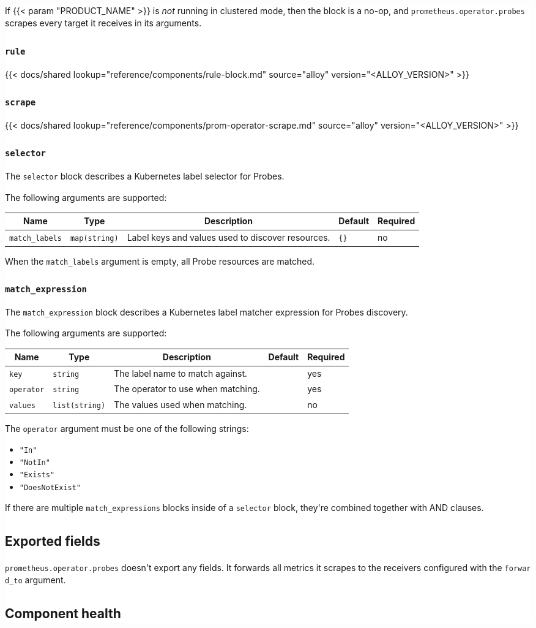 If {{< param "PRODUCT_NAME" >}} is _not_ running in clustered mode, then the block is a no-op, and `prometheus.operator.probes` scrapes every target it receives in its arguments.

[clustered mode]: ../../../cli/run/#clustering

### `rule`

{{< docs/shared lookup="reference/components/rule-block.md" source="alloy" version="<ALLOY_VERSION>" >}}

### `scrape`

{{< docs/shared lookup="reference/components/prom-operator-scrape.md" source="alloy" version="<ALLOY_VERSION>" >}}

### `selector`

The `selector` block describes a Kubernetes label selector for Probes.

The following arguments are supported:

| Name           | Type          | Description                                       | Default | Required |
| -------------- | ------------- | ------------------------------------------------- | ------- | -------- |
| `match_labels` | `map(string)` | Label keys and values used to discover resources. | `{}`    | no       |

When the `match_labels` argument is empty, all Probe resources are matched.

### `match_expression`

The `match_expression` block describes a Kubernetes label matcher expression for Probes discovery.

The following arguments are supported:

| Name       | Type           | Description                        | Default | Required |
| ---------- | -------------- | ---------------------------------- | ------- | -------- |
| `key`      | `string`       | The label name to match against.   |         | yes      |
| `operator` | `string`       | The operator to use when matching. |         | yes      |
| `values`   | `list(string)` | The values used when matching.     |         | no       |

The `operator` argument must be one of the following strings:

* `"In"`
* `"NotIn"`
* `"Exists"`
* `"DoesNotExist"`

If there are multiple `match_expressions` blocks inside of a `selector` block, they're combined together with AND clauses.

## Exported fields

`prometheus.operator.probes` doesn't export any fields.
It forwards all metrics it scrapes to the receivers configured with the `forward_to` argument.

## Component health


[client]: #client
[basic_auth]: #basic_auth
[authorization]: #authorization
[oauth2]: #oauth2
[tls_config]: #tls_config
[selector]: #selector
[match_expression]: #match_expression
[rule]: #rule
[scrape]: #scrape
[clustering]: #clustering